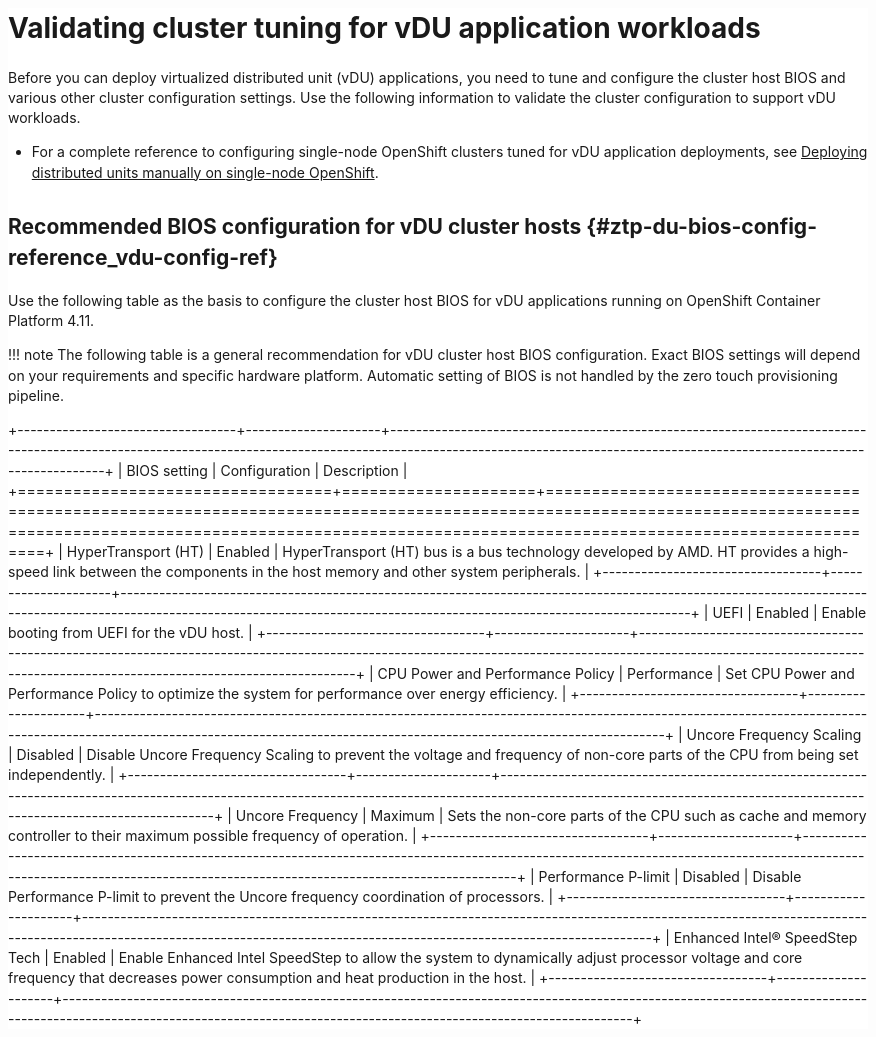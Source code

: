 # Validating cluster tuning for vDU application workloads

Before you can deploy virtualized distributed unit (vDU) applications, you need to tune and configure the cluster host BIOS and various other cluster configuration settings. Use the following information to validate the cluster configuration to support vDU workloads.

-   For a complete reference to configuring single-node OpenShift clusters tuned for vDU application deployments, see [Deploying distributed units manually on single-node OpenShift](../ztp-configuring-single-node-cluster-deployment-during-installation/#sno-du-deploying-distributed-units-manually-on-single-node-openshift).

## Recommended BIOS configuration for vDU cluster hosts {#ztp-du-bios-config-reference_vdu-config-ref}

Use the following table as the basis to configure the cluster host BIOS for vDU applications running on OpenShift Container Platform 4.11.

!!! note
    The following table is a general recommendation for vDU cluster host BIOS configuration. Exact BIOS settings will depend on your requirements and specific hardware platform. Automatic setting of BIOS is not handled by the zero touch provisioning pipeline.

+----------------------------------+---------------------+------------------------------------------------------------------------------------------------------------------------------------------------------------------------------------------------------------------------------+
| BIOS setting                     | Configuration       | Description                                                                                                                                                                                                                  |
+==================================+=====================+==============================================================================================================================================================================================================================+
| HyperTransport (HT)              | Enabled             | HyperTransport (HT) bus is a bus technology developed by AMD. HT provides a high-speed link between the components in the host memory and other system peripherals.                                                          |
+----------------------------------+---------------------+------------------------------------------------------------------------------------------------------------------------------------------------------------------------------------------------------------------------------+
| UEFI                             | Enabled             | Enable booting from UEFI for the vDU host.                                                                                                                                                                                   |
+----------------------------------+---------------------+------------------------------------------------------------------------------------------------------------------------------------------------------------------------------------------------------------------------------+
| CPU Power and Performance Policy | Performance         | Set CPU Power and Performance Policy to optimize the system for performance over energy efficiency.                                                                                                                          |
+----------------------------------+---------------------+------------------------------------------------------------------------------------------------------------------------------------------------------------------------------------------------------------------------------+
| Uncore Frequency Scaling         | Disabled            | Disable Uncore Frequency Scaling to prevent the voltage and frequency of non-core parts of the CPU from being set independently.                                                                                             |
+----------------------------------+---------------------+------------------------------------------------------------------------------------------------------------------------------------------------------------------------------------------------------------------------------+
| Uncore Frequency                 | Maximum             | Sets the non-core parts of the CPU such as cache and memory controller to their maximum possible frequency of operation.                                                                                                     |
+----------------------------------+---------------------+------------------------------------------------------------------------------------------------------------------------------------------------------------------------------------------------------------------------------+
| Performance P-limit              | Disabled            | Disable Performance P-limit to prevent the Uncore frequency coordination of processors.                                                                                                                                      |
+----------------------------------+---------------------+------------------------------------------------------------------------------------------------------------------------------------------------------------------------------------------------------------------------------+
| Enhanced Intel® SpeedStep Tech   | Enabled             | Enable Enhanced Intel SpeedStep to allow the system to dynamically adjust processor voltage and core frequency that decreases power consumption and heat production in the host.                                             |
+----------------------------------+---------------------+------------------------------------------------------------------------------------------------------------------------------------------------------------------------------------------------------------------------------+